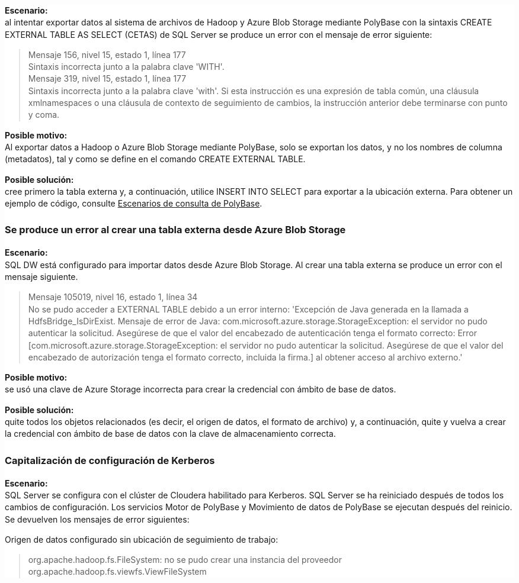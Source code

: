 **Escenario:**  
al intentar exportar datos al sistema de archivos de Hadoop y Azure Blob Storage mediante PolyBase con la sintaxis CREATE EXTERNAL TABLE AS SELECT (CETAS) de SQL Server se produce un error con el mensaje de error siguiente:

> Mensaje 156, nivel 15, estado 1, línea 177<BR>
> Sintaxis incorrecta junto a la palabra clave 'WITH'.<BR>
> Mensaje 319, nivel 15, estado 1, línea 177<BR>
> Sintaxis incorrecta junto a la palabra clave 'with'. Si esta instrucción es una expresión de tabla común, una cláusula xmlnamespaces o una cláusula de contexto de seguimiento de cambios, la instrucción anterior debe terminarse con punto y coma.<BR>

**Posible motivo:**  
Al exportar datos a Hadoop o Azure Blob Storage mediante PolyBase, solo se exportan los datos, y no los nombres de columna (metadatos), tal y como se define en el comando CREATE EXTERNAL TABLE.

**Posible solución:**  
cree primero la tabla externa y, a continuación, utilice INSERT INTO SELECT para exportar a la ubicación externa. Para obtener un ejemplo de código, consulte [Escenarios de consulta de PolyBase](polybase-queries.md#export-data).


### <a name="create-external-table-from-azure-blob-storage-fails"></a>Se produce un error al crear una tabla externa desde Azure Blob Storage

**Escenario:**  
SQL DW está configurado para importar datos desde Azure Blob Storage. Al crear una tabla externa se produce un error con el mensaje siguiente.

> Mensaje 105019, nivel 16, estado 1, línea 34<BR>
> No se pudo acceder a EXTERNAL TABLE debido a un error interno: 'Excepción de Java generada en la llamada a HdfsBridge_IsDirExist. Mensaje de error de Java: com.microsoft.azure.storage.StorageException: el servidor no pudo autenticar la solicitud. Asegúrese de que el valor del encabezado de autenticación tenga el formato correcto: Error [com.microsoft.azure.storage.StorageException: el servidor no pudo autenticar la solicitud. Asegúrese de que el valor del encabezado de autorización tenga el formato correcto, incluida la firma.] al obtener acceso al archivo externo.'<BR>

**Posible motivo:**  
se usó una clave de Azure Storage incorrecta para crear la credencial con ámbito de base de datos.

**Posible solución:**  
quite todos los objetos relacionados (es decir, el origen de datos, el formato de archivo) y, a continuación, quite y vuelva a crear la credencial con ámbito de base de datos con la clave de almacenamiento correcta.


### <a name="kerberos-configuration-capitalization"></a>Capitalización de configuración de Kerberos

**Escenario:**  
SQL Server se configura con el clúster de Cloudera habilitado para Kerberos. SQL Server se ha reiniciado después de todos los cambios de configuración. Los servicios Motor de PolyBase y Movimiento de datos de PolyBase se ejecutan después del reinicio. Se devuelven los mensajes de error siguientes:

Origen de datos configurado sin ubicación de seguimiento de trabajo:  
> org.apache.hadoop.fs.FileSystem: no se pudo crear una instancia del proveedor org.apache.hadoop.fs.viewfs.ViewFileSystem
